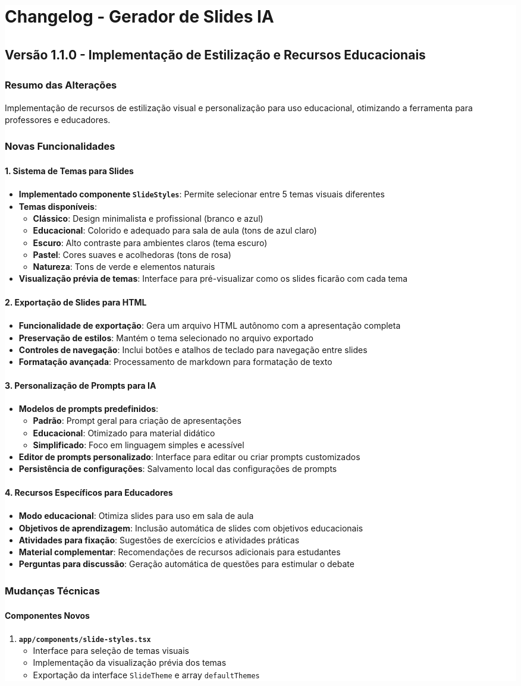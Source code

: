 # Changelog - Gerador de Slides IA

## Versão 1.1.0 - Implementação de Estilização e Recursos Educacionais

### Resumo das Alterações
Implementação de recursos de estilização visual e personalização para uso educacional, otimizando a ferramenta para professores e educadores.

### Novas Funcionalidades

#### 1. Sistema de Temas para Slides
- **Implementado componente `SlideStyles`**: Permite selecionar entre 5 temas visuais diferentes
- **Temas disponíveis**:
  - **Clássico**: Design minimalista e profissional (branco e azul)
  - **Educacional**: Colorido e adequado para sala de aula (tons de azul claro)
  - **Escuro**: Alto contraste para ambientes claros (tema escuro)
  - **Pastel**: Cores suaves e acolhedoras (tons de rosa)
  - **Natureza**: Tons de verde e elementos naturais
- **Visualização prévia de temas**: Interface para pré-visualizar como os slides ficarão com cada tema

#### 2. Exportação de Slides para HTML
- **Funcionalidade de exportação**: Gera um arquivo HTML autônomo com a apresentação completa
- **Preservação de estilos**: Mantém o tema selecionado no arquivo exportado
- **Controles de navegação**: Inclui botões e atalhos de teclado para navegação entre slides
- **Formatação avançada**: Processamento de markdown para formatação de texto

#### 3. Personalização de Prompts para IA
- **Modelos de prompts predefinidos**:
  - **Padrão**: Prompt geral para criação de apresentações
  - **Educacional**: Otimizado para material didático
  - **Simplificado**: Foco em linguagem simples e acessível
- **Editor de prompts personalizado**: Interface para editar ou criar prompts customizados
- **Persistência de configurações**: Salvamento local das configurações de prompts

#### 4. Recursos Específicos para Educadores
- **Modo educacional**: Otimiza slides para uso em sala de aula
- **Objetivos de aprendizagem**: Inclusão automática de slides com objetivos educacionais
- **Atividades para fixação**: Sugestões de exercícios e atividades práticas
- **Material complementar**: Recomendações de recursos adicionais para estudantes
- **Perguntas para discussão**: Geração automática de questões para estimular o debate

### Mudanças Técnicas

#### Componentes Novos
1. **`app/components/slide-styles.tsx`**
   - Interface para seleção de temas visuais
   - Implementação da visualização prévia dos temas
   - Exportação da interface `SlideTheme` e array `defaultThemes`

